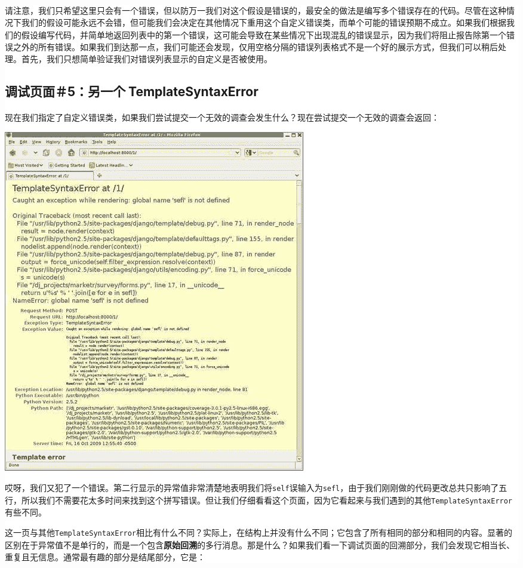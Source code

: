 请注意，我们只希望这里只会有一个错误，但以防万一我们对这个假设是错误的，最安全的做法是编写多个错误存在的代码。尽管在这种情况下我们的假设可能永远不会错，但可能我们会决定在其他情况下重用这个自定义错误类，而单个可能的错误预期不成立。如果我们根据我们的假设编写代码，并简单地返回列表中的第一个错误，这可能会导致在某些情况下出现混乱的错误显示，因为我们将阻止报告除第一个错误之外的所有错误。如果我们到达那一点，我们可能还会发现，仅用空格分隔的错误列表格式不是一个好的展示方式，但我们可以稍后处理。首先，我们只想简单验证我们对错误列表显示的自定义是否被使用。

## 调试页面＃5：另一个 TemplateSyntaxError

现在我们指定了自定义错误类，如果我们尝试提交一个无效的调查会发生什么？现在尝试提交一个无效的调查会返回：

![调试页面＃5：另一个 TemplateSyntaxError](img/7566_07_18.jpg)

哎呀，我们又犯了一个错误。第二行显示的异常值非常清楚地表明我们将`self`误输入为`sefl`，由于我们刚刚做的代码更改总共只影响了五行，所以我们不需要花太多时间来找到这个拼写错误。但让我们仔细看看这个页面，因为它看起来与我们遇到的其他`TemplateSyntaxError`有些不同。

这一页与其他`TemplateSyntaxError`相比有什么不同？实际上，在结构上并没有什么不同；它包含了所有相同的部分和相同的内容。显著的区别在于异常值不是单行的，而是一个包含**原始回溯**的多行消息。那是什么？如果我们看一下调试页面的回溯部分，我们会发现它相当长、重复且无信息。通常最有趣的部分是结尾部分，它是：
